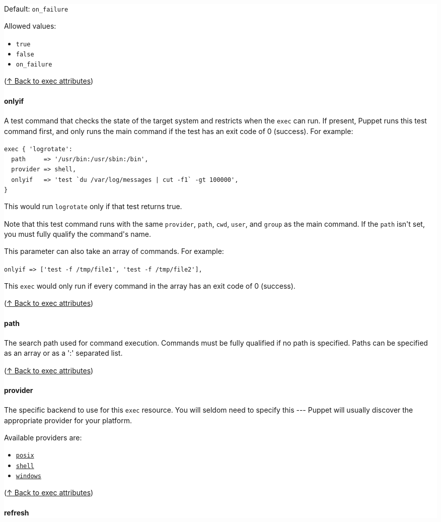 Default: `on_failure`

Allowed values:

* `true`
* `false`
* `on_failure`

([↑ Back to exec attributes](#exec-attributes))

<h4 id="exec-attribute-onlyif">onlyif</h4>

A test command that checks the state of the target system and restricts
when the `exec` can run. If present, Puppet runs this test command
first, and only runs the main command if the test has an exit code of 0
(success). For example:

    exec { 'logrotate':
      path     => '/usr/bin:/usr/sbin:/bin',
      provider => shell,
      onlyif   => 'test `du /var/log/messages | cut -f1` -gt 100000',
    }

This would run `logrotate` only if that test returns true.

Note that this test command runs with the same `provider`, `path`, `cwd`, `user`, and `group` as the main command. If the `path` isn't set, you
must fully qualify the command's name.

This parameter can also take an array of commands. For example:

    onlyif => ['test -f /tmp/file1', 'test -f /tmp/file2'],

This `exec` would only run if every command in the array has an
exit code of 0 (success).

([↑ Back to exec attributes](#exec-attributes))

<h4 id="exec-attribute-path">path</h4>

The search path used for command execution.
Commands must be fully qualified if no path is specified.  Paths
can be specified as an array or as a ':' separated list.

([↑ Back to exec attributes](#exec-attributes))

<h4 id="exec-attribute-provider">provider</h4>

The specific backend to use for this `exec`
resource. You will seldom need to specify this --- Puppet will usually
discover the appropriate provider for your platform.

Available providers are:

* [`posix`](#exec-provider-posix)
* [`shell`](#exec-provider-shell)
* [`windows`](#exec-provider-windows)

([↑ Back to exec attributes](#exec-attributes))

<h4 id="exec-attribute-refresh">refresh</h4>
